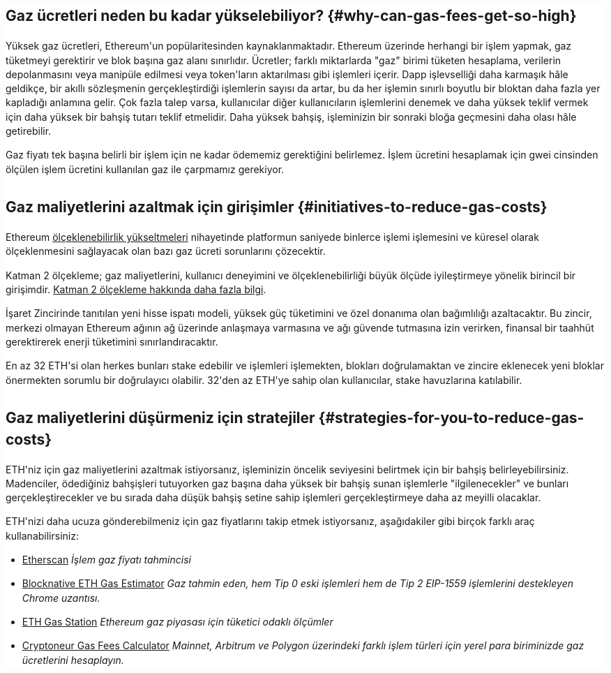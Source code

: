 ## Gaz ücretleri neden bu kadar yükselebiliyor? {#why-can-gas-fees-get-so-high}

Yüksek gaz ücretleri, Ethereum'un popülaritesinden kaynaklanmaktadır. Ethereum üzerinde herhangi bir işlem yapmak, gaz tüketmeyi gerektirir ve blok başına gaz alanı sınırlıdır. Ücretler; farklı miktarlarda "gaz" birimi tüketen hesaplama, verilerin depolanmasını veya manipüle edilmesi veya token'ların aktarılması gibi işlemleri içerir. Dapp işlevselliği daha karmaşık hâle geldikçe, bir akıllı sözleşmenin gerçekleştirdiği işlemlerin sayısı da artar, bu da her işlemin sınırlı boyutlu bir bloktan daha fazla yer kapladığı anlamına gelir. Çok fazla talep varsa, kullanıcılar diğer kullanıcıların işlemlerini denemek ve daha yüksek teklif vermek için daha yüksek bir bahşiş tutarı teklif etmelidir. Daha yüksek bahşiş, işleminizin bir sonraki bloğa geçmesini daha olası hâle getirebilir.

Gaz fiyatı tek başına belirli bir işlem için ne kadar ödememiz gerektiğini belirlemez. İşlem ücretini hesaplamak için gwei cinsinden ölçülen işlem ücretini kullanılan gaz ile çarpmamız gerekiyor.

## Gaz maliyetlerini azaltmak için girişimler {#initiatives-to-reduce-gas-costs}

Ethereum [ölçeklenebilirlik yükseltmeleri](/upgrades/) nihayetinde platformun saniyede binlerce işlemi işlemesini ve küresel olarak ölçeklenmesini sağlayacak olan bazı gaz ücreti sorunlarını çözecektir.

Katman 2 ölçekleme; gaz maliyetlerini, kullanıcı deneyimini ve ölçeklenebilirliği büyük ölçüde iyileştirmeye yönelik birincil bir girişimdir. [Katman 2 ölçekleme hakkında daha fazla bilgi](/developers/docs/scaling/#layer-2-scaling).

İşaret Zincirinde tanıtılan yeni hisse ispatı modeli, yüksek güç tüketimini ve özel donanıma olan bağımlılığı azaltacaktır. Bu zincir, merkezi olmayan Ethereum ağının ağ üzerinde anlaşmaya varmasına ve ağı güvende tutmasına izin verirken, finansal bir taahhüt gerektirerek enerji tüketimini sınırlandıracaktır.

En az 32 ETH'si olan herkes bunları stake edebilir ve işlemleri işlemekten, blokları doğrulamaktan ve zincire eklenecek yeni bloklar önermekten sorumlu bir doğrulayıcı olabilir. 32'den az ETH'ye sahip olan kullanıcılar, stake havuzlarına katılabilir.

## Gaz maliyetlerini düşürmeniz için stratejiler {#strategies-for-you-to-reduce-gas-costs}

ETH'niz için gaz maliyetlerini azaltmak istiyorsanız, işleminizin öncelik seviyesini belirtmek için bir bahşiş belirleyebilirsiniz. Madenciler, ödediğiniz bahşişleri tutuyorken gaz başına daha yüksek bir bahşiş sunan işlemlerle "ilgilenecekler" ve bunları gerçekleştirecekler ve bu sırada daha düşük bahşiş setine sahip işlemleri gerçekleştirmeye daha az meyilli olacaklar.

ETH'nizi daha ucuza gönderebilmeniz için gaz fiyatlarını takip etmek istiyorsanız, aşağıdakiler gibi birçok farklı araç kullanabilirsiniz:

- [Etherscan](https://etherscan.io/gastracker) _İşlem gaz fiyatı tahmincisi_
- [Blocknative ETH Gas Estimator](https://chrome.google.com/webstore/detail/blocknative-eth-gas-estim/ablbagjepecncofimgjmdpnhnfjiecfm) _Gaz tahmin eden, hem Tip 0 eski işlemleri hem de Tip 2 EIP-1559 işlemlerini destekleyen Chrome uzantısı._

- [ETH Gas Station](https://ethgasstation.info/) _Ethereum gaz piyasası için tüketici odaklı ölçümler_
- [Cryptoneur Gas Fees Calculator](https://www.cryptoneur.xyz/gas-fees-calculator) _Mainnet, Arbitrum ve Polygon üzerindeki farklı işlem türleri için yerel para biriminizde gaz ücretlerini hesaplayın._
